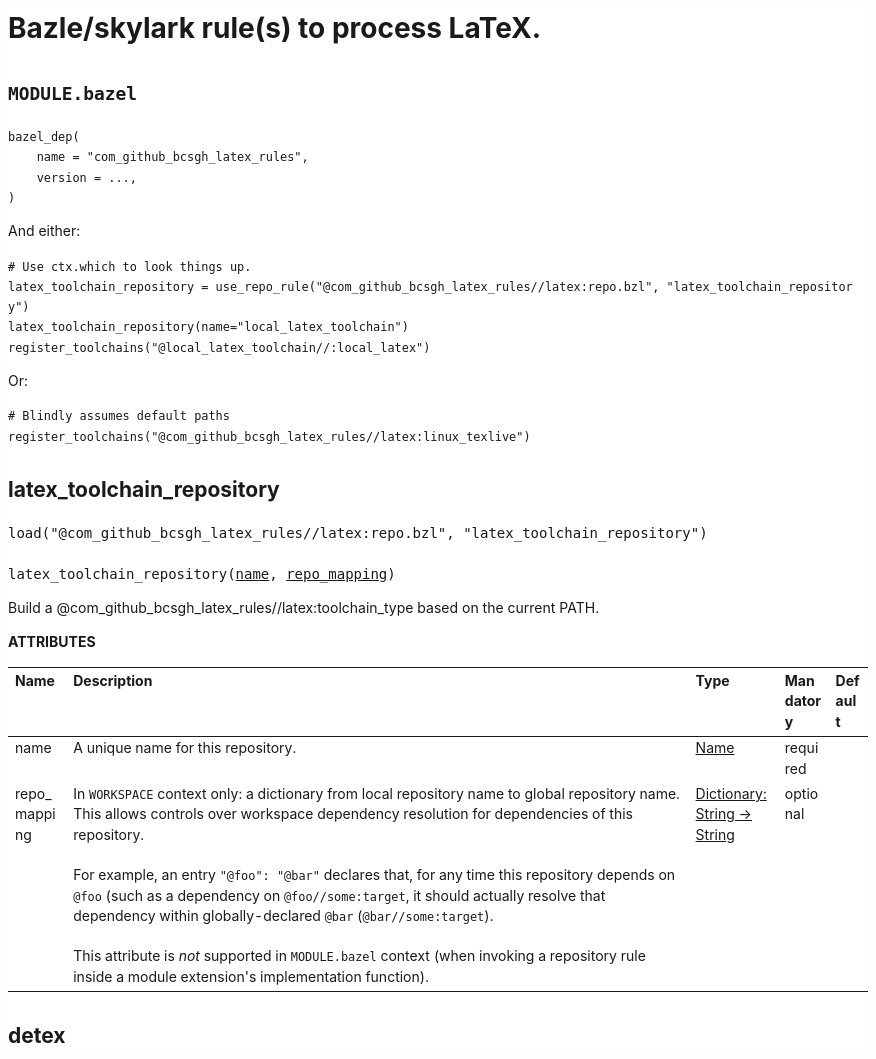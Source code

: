 

# Bazle/skylark rule(s) to process LaTeX.

## `MODULE.bazel`

```
bazel_dep(
    name = "com_github_bcsgh_latex_rules",
    version = ...,
)
```

And either:

```
# Use ctx.which to look things up.
latex_toolchain_repository = use_repo_rule("@com_github_bcsgh_latex_rules//latex:repo.bzl", "latex_toolchain_repository")
latex_toolchain_repository(name="local_latex_toolchain")
register_toolchains("@local_latex_toolchain//:local_latex")
```

Or:

```
# Blindly assumes default paths
register_toolchains("@com_github_bcsgh_latex_rules//latex:linux_texlive")
```

<a id="latex_toolchain_repository"></a>

## latex_toolchain_repository

<pre>
load("@com_github_bcsgh_latex_rules//latex:repo.bzl", "latex_toolchain_repository")

latex_toolchain_repository(<a href="#latex_toolchain_repository-name">name</a>, <a href="#latex_toolchain_repository-repo_mapping">repo_mapping</a>)
</pre>

Build a @com_github_bcsgh_latex_rules//latex:toolchain_type based on the current PATH.

**ATTRIBUTES**


| Name  | Description | Type | Mandatory | Default |
| :------------- | :------------- | :------------- | :------------- | :------------- |
| <a id="latex_toolchain_repository-name"></a>name |  A unique name for this repository.   | <a href="https://bazel.build/concepts/labels#target-names">Name</a> | required |  |
| <a id="latex_toolchain_repository-repo_mapping"></a>repo_mapping |  In `WORKSPACE` context only: a dictionary from local repository name to global repository name. This allows controls over workspace dependency resolution for dependencies of this repository.<br><br>For example, an entry `"@foo": "@bar"` declares that, for any time this repository depends on `@foo` (such as a dependency on `@foo//some:target`, it should actually resolve that dependency within globally-declared `@bar` (`@bar//some:target`).<br><br>This attribute is _not_ supported in `MODULE.bazel` context (when invoking a repository rule inside a module extension's implementation function).   | <a href="https://bazel.build/rules/lib/dict">Dictionary: String -> String</a> | optional |  |


<a id="detex"></a>

## detex
